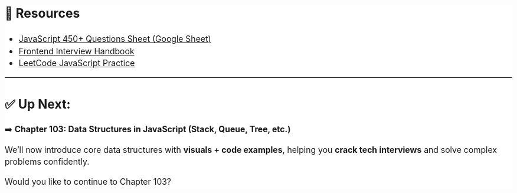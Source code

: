
## 🔗 Resources

* [JavaScript 450+ Questions Sheet (Google Sheet)](https://bit.ly/js-450-questions)
* [Frontend Interview Handbook](https://frontendinterviewhandbook.com)
* [LeetCode JavaScript Practice](https://leetcode.com/problemset/all/?difficulty=Easy&topicSlugs=javascript)

---

## ✅ Up Next:

➡️ **Chapter 103: Data Structures in JavaScript (Stack, Queue, Tree, etc.)**

We’ll now introduce core data structures with **visuals + code examples**, helping you **crack tech interviews** and solve complex problems confidently.

Would you like to continue to Chapter 103?
